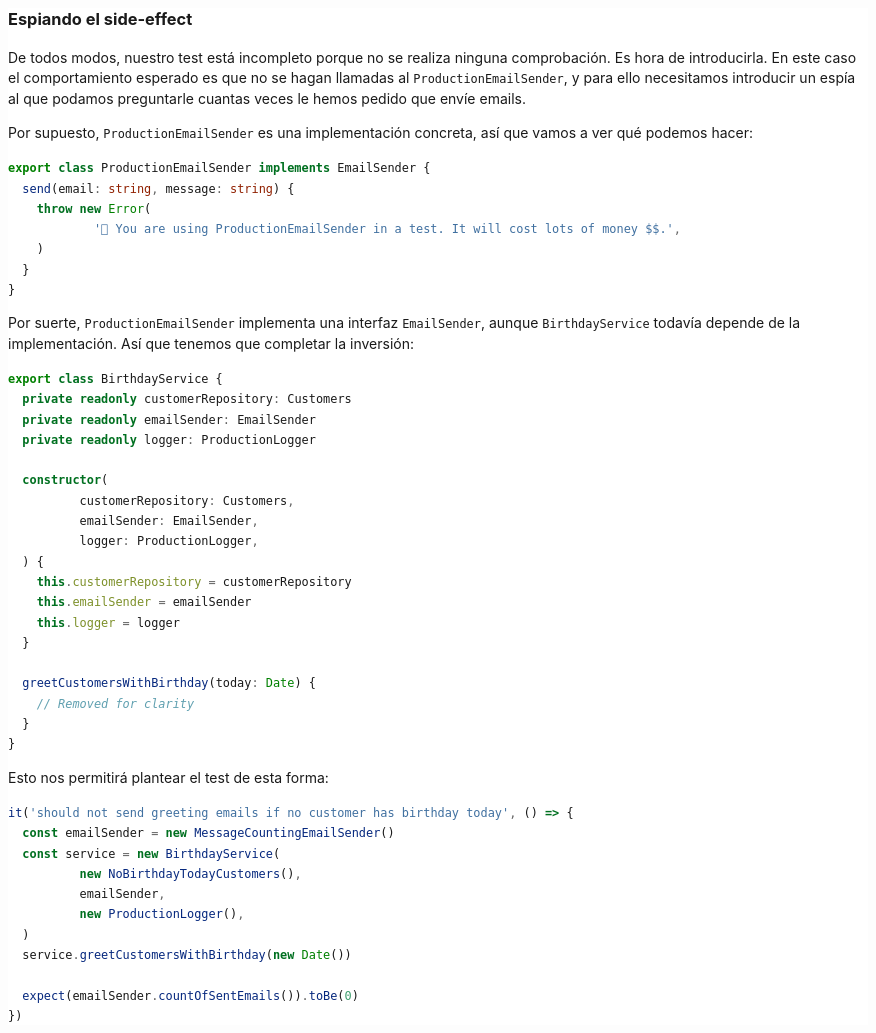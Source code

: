 ### Espiando el side-effect

De todos modos, nuestro test está incompleto porque no se realiza ninguna comprobación. Es hora de introducirla. En este caso el comportamiento esperado es que no se hagan llamadas al `ProductionEmailSender`, y para ello necesitamos introducir un espía al que podamos preguntarle cuantas veces le hemos pedido que envíe emails.

Por supuesto, `ProductionEmailSender` es una implementación concreta, así que vamos a ver qué podemos hacer:

```typescript
export class ProductionEmailSender implements EmailSender {
  send(email: string, message: string) {
    throw new Error(
            '🤬 You are using ProductionEmailSender in a test. It will cost lots of money $$.',
    )
  }
}
```

Por suerte, `ProductionEmailSender` implementa una interfaz `EmailSender`, aunque `BirthdayService` todavía depende de la implementación. Así que tenemos que completar la inversión:

```typescript
export class BirthdayService {
  private readonly customerRepository: Customers
  private readonly emailSender: EmailSender
  private readonly logger: ProductionLogger

  constructor(
          customerRepository: Customers,
          emailSender: EmailSender,
          logger: ProductionLogger,
  ) {
    this.customerRepository = customerRepository
    this.emailSender = emailSender
    this.logger = logger
  }

  greetCustomersWithBirthday(today: Date) {
    // Removed for clarity
  }
}
```

Esto nos permitirá plantear el test de esta forma:

```typescript
it('should not send greeting emails if no customer has birthday today', () => {
  const emailSender = new MessageCountingEmailSender()
  const service = new BirthdayService(
          new NoBirthdayTodayCustomers(),
          emailSender,
          new ProductionLogger(),
  )
  service.greetCustomersWithBirthday(new Date())

  expect(emailSender.countOfSentEmails()).toBe(0)
})
```

